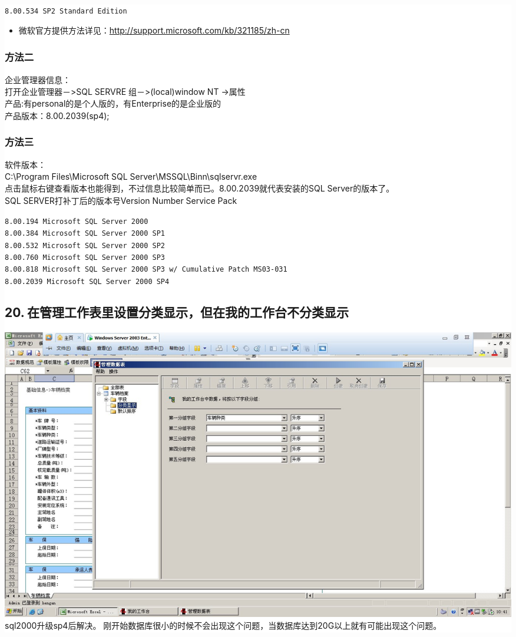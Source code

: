 ```sh
8.00.534 SP2 Standard Edition
```
* 微软官方提供方法详见：http://support.microsoft.com/kb/321185/zh-cn 

### 方法二
企业管理器信息：  
打开企业管理器－>SQL SERVRE 组－>(local)window NT ->属性  
产品:有personal的是个人版的，有Enterprise的是企业版的  
产品版本：8.00.2039(sp4);  

### 方法三
软件版本：  
C:\Program Files\Microsoft SQL Server\MSSQL\Binn\sqlservr.exe   
点击鼠标右键查看版本也能得到，不过信息比较简单而已。8.00.2039就代表安装的SQL Server的版本了。  
SQL SERVER打补丁后的版本号Version Number Service Pack

	8.00.194 Microsoft SQL Server 2000
	8.00.384 Microsoft SQL Server 2000 SP1
	8.00.532 Microsoft SQL Server 2000 SP2
	8.00.760 Microsoft SQL Server 2000 SP3
	8.00.818 Microsoft SQL Server 2000 SP3 w/ Cumulative Patch MS03-031
	8.00.2039 Microsoft SQL Server 2000 SP4

## 20. 在管理工作表里设置分类显示，但在我的工作台不分类显示
![](images/1.3.16.jpg)  
sql2000升级sp4后解决。
刚开始数据库很小的时候不会出现这个问题，当数据库达到20G以上就有可能出现这个问题。
